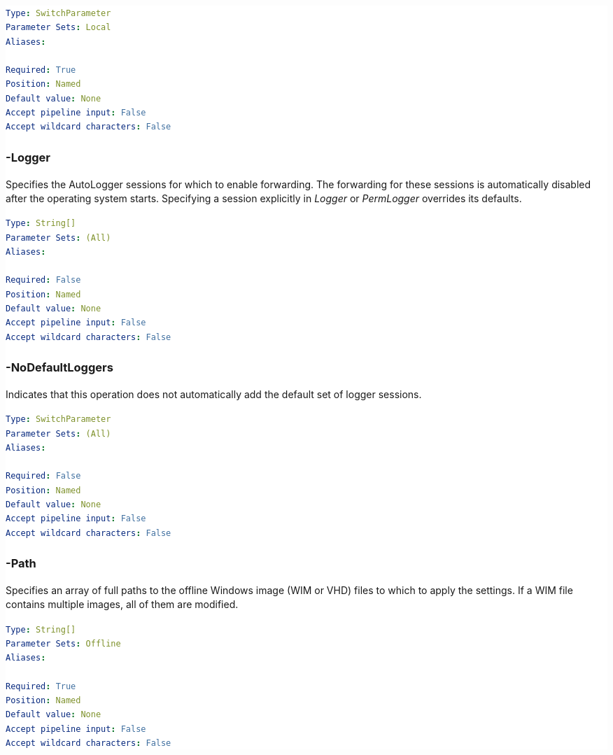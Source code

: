 ```yaml
Type: SwitchParameter
Parameter Sets: Local
Aliases: 

Required: True
Position: Named
Default value: None
Accept pipeline input: False
Accept wildcard characters: False
```

### -Logger
Specifies the AutoLogger sessions for which to enable forwarding.
The forwarding for these sessions is automatically disabled after the operating system starts.
Specifying a session explicitly in *Logger* or *PermLogger* overrides its defaults.

```yaml
Type: String[]
Parameter Sets: (All)
Aliases: 

Required: False
Position: Named
Default value: None
Accept pipeline input: False
Accept wildcard characters: False
```

### -NoDefaultLoggers
Indicates that this operation does not automatically add the default set of logger sessions.

```yaml
Type: SwitchParameter
Parameter Sets: (All)
Aliases: 

Required: False
Position: Named
Default value: None
Accept pipeline input: False
Accept wildcard characters: False
```

### -Path
Specifies an array of full paths to the offline Windows image (WIM or VHD) files to which to apply the settings.
If a WIM file contains multiple images, all of them are modified.

```yaml
Type: String[]
Parameter Sets: Offline
Aliases: 

Required: True
Position: Named
Default value: None
Accept pipeline input: False
Accept wildcard characters: False
```
